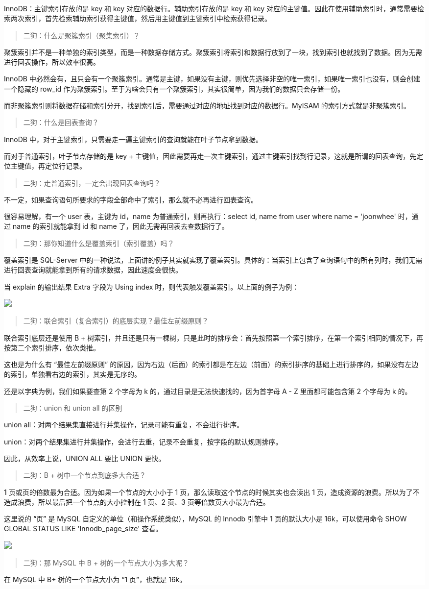 InnoDB：主键索引存放的是 key 和 key 对应的数据行。辅助索引存放的是 key 和 key 对应的主键值。因此在使用辅助索引时，通常需要检索两次索引，首先检索辅助索引获得主键值，然后用主键值到主键索引中检索获得记录。

> 二狗：什么是聚簇索引（聚集索引）？

聚簇索引并不是一种单独的索引类型，而是一种数据存储方式。聚簇索引将索引和数据行放到了一块，找到索引也就找到了数据。因为无需进行回表操作，所以效率很高。

InnoDB 中必然会有，且只会有一个聚簇索引。通常是主键，如果没有主键，则优先选择非空的唯一索引，如果唯一索引也没有，则会创建一个隐藏的 row_id 作为聚簇索引。至于为啥会只有一个聚簇索引，其实很简单，因为我们的数据只会存储一份。

而非聚簇索引则将数据存储和索引分开，找到索引后，需要通过对应的地址找到对应的数据行。MyISAM 的索引方式就是非聚簇索引。

> 二狗：什么是回表查询？

InnoDB 中，对于主键索引，只需要走一遍主键索引的查询就能在叶子节点拿到数据。

而对于普通索引，叶子节点存储的是 key + 主键值，因此需要再走一次主键索引，通过主键索引找到行记录，这就是所谓的回表查询，先定位主键值，再定位行记录。

> 二狗：走普通索引，一定会出现回表查询吗？

不一定，如果查询语句所要求的字段全部命中了索引，那么就不必再进行回表查询。

很容易理解，有一个 user 表，主键为 id，name 为普通索引，则再执行：select id, name from user where name = 'joonwhee' 时，通过 name 的索引就能拿到 id 和 name 了，因此无需再回表去查数据行了。

> 二狗：那你知道什么是覆盖索引（索引覆盖）吗？

覆盖索引是 SQL-Server 中的一种说法，上面讲的例子其实就实现了覆盖索引。具体的：当索引上包含了查询语句中的所有列时，我们无需进行回表查询就能拿到所有的请求数据，因此速度会很快。

当 explain 的输出结果 Extra 字段为 Using index 时，则代表触发覆盖索引。以上面的例子为例：

![](https://imgconvert.csdnimg.cn/aHR0cHM6Ly9tbWJpei5xcGljLmNuL3N6X21tYml6X3BuZy9LUlJ4dnFHY2ljWkhHY0JXdFdpYmxRb1RFWWdZcUlGQVJ3eDB5c3FQZ3JlemJteVFCdFRqMmJYWGZpYjR5aWJTZmxBNWhjT0JXZ0NpYXNjVUNvaWJDUDV1WmZuQS8?x-oss-process=image/format,png)

> 二狗：联合索引（复合索引）的底层实现？最佳左前缀原则？

联合索引底层还是使用 B + 树索引，并且还是只有一棵树，只是此时的排序会：首先按照第一个索引排序，在第一个索引相同的情况下，再按第二个索引排序，依次类推。

这也是为什么有 “最佳左前缀原则” 的原因，因为右边（后面）的索引都是在左边（前面）的索引排序的基础上进行排序的，如果没有左边的索引，单独看右边的索引，其实是无序的。

还是以字典为例，我们如果要查第 2 个字母为 k 的，通过目录是无法快速找的，因为首字母 A - Z 里面都可能包含第 2 个字母为 k 的。

> 二狗：union 和 union all 的区别

union all：对两个结果集直接进行并集操作，记录可能有重复，不会进行排序。

union：对两个结果集进行并集操作，会进行去重，记录不会重复，按字段的默认规则排序。

因此，从效率上说，UNION ALL 要比 UNION 更快。

> 二狗：B + 树中一个节点到底多大合适？

1 页或页的倍数最为合适。因为如果一个节点的大小小于 1 页，那么读取这个节点的时候其实也会读出 1 页，造成资源的浪费。所以为了不造成浪费，所以最后把一个节点的大小控制在 1 页、2 页、3 页等倍数页大小最为合适。

这里说的 “页” 是 MySQL 自定义的单位（和操作系统类似），MySQL 的 Innodb 引擎中 1 页的默认大小是 16k，可以使用命令 SHOW GLOBAL STATUS LIKE 'Innodb_page_size' 查看。

![](https://imgconvert.csdnimg.cn/aHR0cHM6Ly9tbWJpei5xcGljLmNuL3N6X21tYml6X3BuZy9LUlJ4dnFHY2ljWkhHY0JXdFdpYmxRb1RFWWdZcUlGQVJ3SFpaWlplU2ljbk5oaWJqT21ET3lvd21rNlBjaWFiM2ljdWlhUWNTVm5FZGJWbXVvTTFJR3B6aWNJc213Lw?x-oss-process=image/format,png)

> 二狗：那 MySQL 中 B + 树的一个节点大小为多大呢？

在 MySQL 中 B+ 树的一个节点大小为 “1 页”，也就是 16k。
